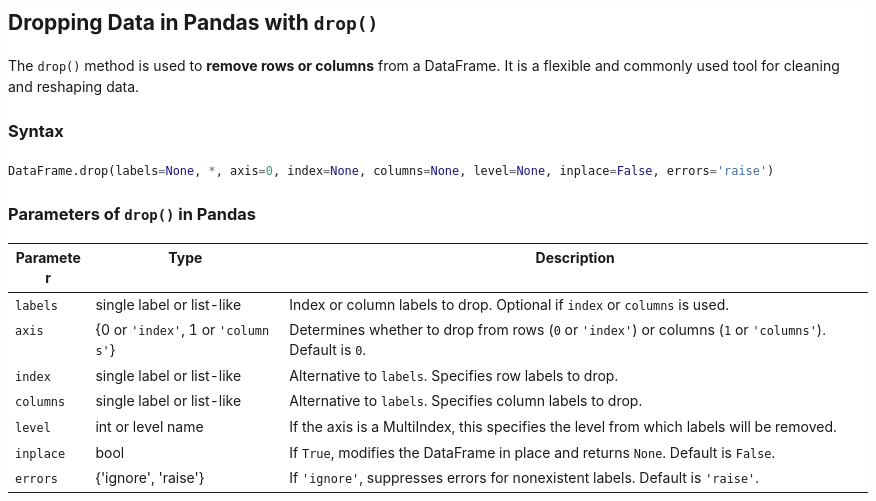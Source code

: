 ## Dropping Data in Pandas with `drop()`

The `drop()` method is used to **remove rows or columns** from a DataFrame. It is a flexible and commonly used tool for cleaning and reshaping data.

### Syntax

```python
DataFrame.drop(labels=None, *, axis=0, index=None, columns=None, level=None, inplace=False, errors='raise')
```

### Parameters of `drop()` in Pandas

| Parameter | Type                               | Description                                                                                              |
| --------- | ---------------------------------- | -------------------------------------------------------------------------------------------------------- |
| `labels`  | single label or list-like          | Index or column labels to drop. Optional if `index` or `columns` is used.                                |
| `axis`    | {0 or `'index'`, 1 or `'columns'`} | Determines whether to drop from rows (`0` or `'index'`) or columns (`1` or `'columns'`). Default is `0`. |
| `index`   | single label or list-like          | Alternative to `labels`. Specifies row labels to drop.                                                   |
| `columns` | single label or list-like          | Alternative to `labels`. Specifies column labels to drop.                                                |
| `level`   | int or level name                  | If the axis is a MultiIndex, this specifies the level from which labels will be removed.                 |
| `inplace` | bool                               | If `True`, modifies the DataFrame in place and returns `None`. Default is `False`.                       |
| `errors`  | {'ignore', 'raise'}                | If `'ignore'`, suppresses errors for nonexistent labels. Default is `'raise'`.                           |
